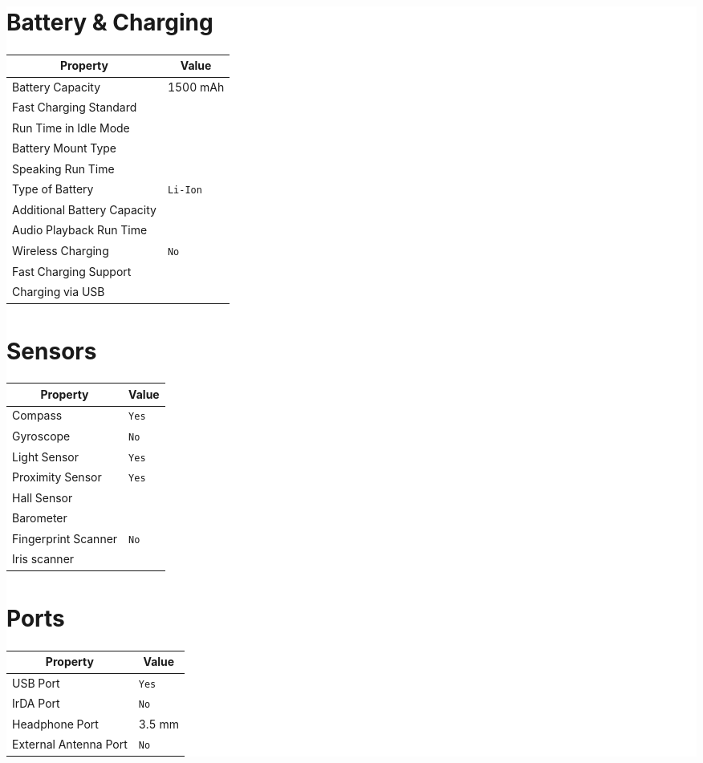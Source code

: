 # Battery & Charging

|Property| Value |
|--------|-------|
|Battery Capacity|1500 mAh
|Fast Charging Standard|
|Run Time in Idle Mode|
|Battery Mount Type|
|Speaking Run Time|
|Type of Battery|`Li-Ion`
|Additional Battery Capacity|
|Audio Playback Run Time|
|Wireless Charging|`No`
|Fast Charging Support|
|Charging via USB|

# Sensors

|Property| Value |
|--------|-------|
|Compass|`Yes`
|Gyroscope|`No`
|Light Sensor|`Yes`
|Proximity Sensor|`Yes`
|Hall Sensor|
|Barometer|
|Fingerprint Scanner|`No`
|Iris scanner|

# Ports

|Property| Value |
|--------|-------|
|USB Port|`Yes`
|IrDA Port|`No`
|Headphone Port|3.5 mm
|External Antenna Port|`No`
